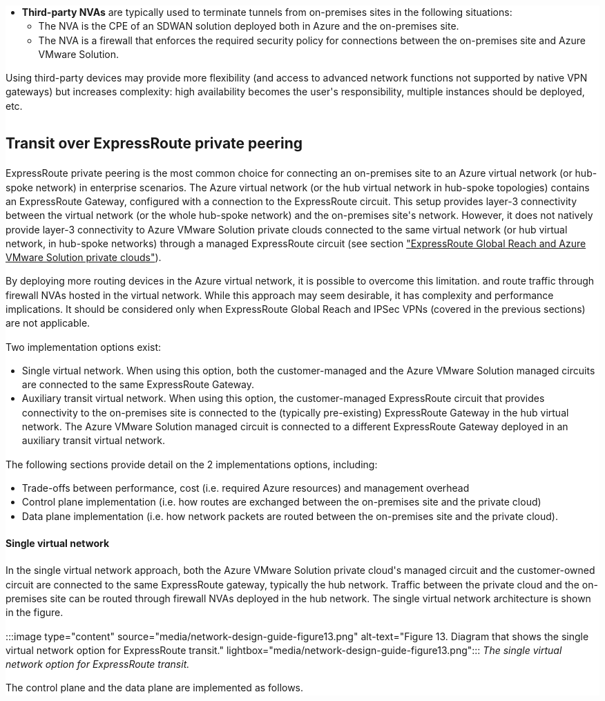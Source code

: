 - **Third-party NVAs** are typically used to terminate tunnels from on-premises sites in the following situations:
    - The NVA is the CPE of an SDWAN solution deployed both in Azure and the on-premises site.
    - The NVA is a firewall that enforces the required security policy for connections between the on-premises site and Azure VMware Solution.

Using third-party devices may provide more flexibility (and access to advanced network functions not supported by native VPN gateways) but increases complexity: high availability becomes the user's responsibility, multiple instances should be deployed, etc.

## Transit over ExpressRoute private peering
ExpressRoute private peering is the most common choice for connecting an on-premises site to an Azure virtual network (or hub-spoke network) in enterprise scenarios. The Azure virtual network (or the hub virtual network in hub-spoke topologies) contains an ExpressRoute Gateway, configured with a connection to the ExpressRoute circuit. This setup provides layer-3 connectivity between the virtual network (or the whole hub-spoke network) and the on-premises site's network. However, it does not natively provide layer-3 connectivity to Azure VMware Solution private clouds connected to the same virtual network (or hub virtual network, in hub-spoke networks) through a managed ExpressRoute circuit (see section ["ExpressRoute Global Reach and Azure VMware Solution private clouds"](network-design-guide-avs-networking-basics.md#expressroute-global-reach-and-azure-vmware-solution-private-clouds)).

By deploying more routing devices in the Azure virtual network, it is possible to overcome this limitation. and route traffic through firewall NVAs hosted in the virtual network. While this approach may seem desirable, it has complexity and performance implications. It should be considered only when ExpressRoute Global Reach and IPSec VPNs (covered in the previous sections) are not applicable.

Two implementation options exist:
- Single virtual network. When using this option, both the customer-managed and the Azure VMware Solution managed circuits are connected to the same ExpressRoute Gateway.
- Auxiliary transit virtual network. When using this option, the customer-managed ExpressRoute circuit that provides connectivity to the on-premises site is connected to the (typically pre-existing) ExpressRoute Gateway in the hub virtual network. The Azure VMware Solution managed circuit is connected to a different ExpressRoute Gateway deployed in an auxiliary transit virtual network.

The following sections provide detail on the 2 implementations options, including:
- Trade-offs between performance, cost (i.e. required Azure resources) and management overhead
- Control plane implementation (i.e. how routes are exchanged between the on-premises site and the private cloud)
- Data plane implementation (i.e. how network packets are routed between the on-premises site and the private cloud).

#### Single virtual network
In the single virtual network approach, both the Azure VMware Solution private cloud's managed circuit and the customer-owned circuit are connected to the same ExpressRoute gateway, typically the hub network. Traffic between the private cloud and the on-premises site can be routed through firewall NVAs deployed in the hub network. The single virtual network architecture is shown in the figure.

:::image type="content" source="media/network-design-guide-figure13.png" alt-text="Figure 13. Diagram that shows the single virtual network option for ExpressRoute transit." lightbox="media/network-design-guide-figure13.png":::
*The single virtual network option for ExpressRoute transit.*

The control plane and the data plane are implemented as follows.